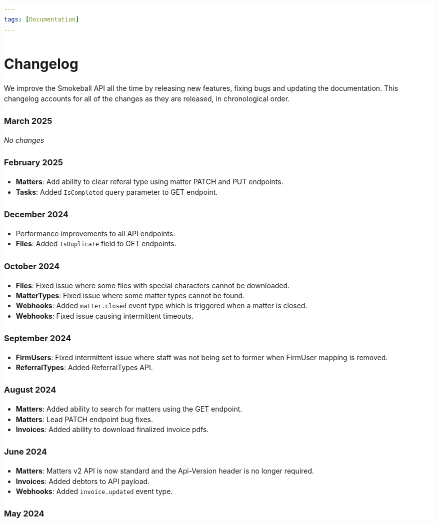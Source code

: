 ```yaml
---
tags: [Documentation]
---
```


# Changelog

We improve the Smokeball API all the time by releasing new features, fixing bugs and updating the documentation. This changelog accounts for all of the changes as they are released, in chronological order. 

### March 2025
_No changes_

### February 2025

- **Matters**: Add ability to clear referal type using matter PATCH and PUT endpoints.
- **Tasks**: Added `IsCompleted` query parameter to GET endpoint.

### December 2024

- Performance improvements to all API endpoints.
- **Files**: Added `IsDuplicate` field to GET endpoints.

### October 2024

- **Files**: Fixed issue where some files with special characters cannot be downloaded.
- **MatterTypes**: Fixed issue where some matter types cannot be found.
- **Webhooks**: Added `matter.closed` event type which is triggered when a matter is closed.
- **Webhooks**: Fixed issue causing intermittent timeouts.

### September 2024

- **FirmUsers**: Fixed intermittent issue where staff was not being set to former when FirmUser mapping is removed.
- **ReferralTypes**: Added ReferralTypes API.

### August 2024

- **Matters**: Added ability to search for matters using the GET endpoint.
- **Matters**: Lead PATCH endpoint bug fixes.
- **Invoices**: Added ability to download finalized invoice pdfs.

### June 2024

- **Matters**: Matters v2 API is now standard and the Api-Version header is no longer required.
- **Invoices**: Added debtors to API payload.
- **Webhooks**: Added `invoice.updated` event type.

### May 2024
